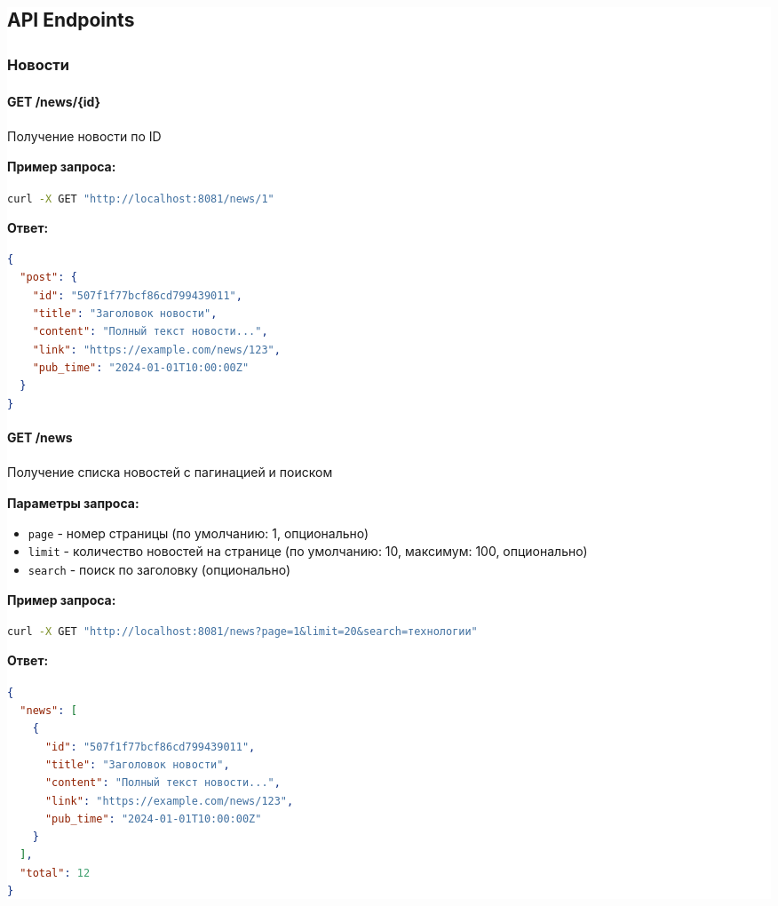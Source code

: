 
## API Endpoints

### Новости

#### GET /news/{id}
Получение новости по ID

**Пример запроса:**
```bash
curl -X GET "http://localhost:8081/news/1"
```

**Ответ:**
```json
{
  "post": {
    "id": "507f1f77bcf86cd799439011",
    "title": "Заголовок новости",
    "content": "Полный текст новости...",
    "link": "https://example.com/news/123",
    "pub_time": "2024-01-01T10:00:00Z"
  }
}
```

#### GET /news
Получение списка новостей с пагинацией и поиском

**Параметры запроса:**
- `page` - номер страницы (по умолчанию: 1, опционально)
- `limit` - количество новостей на странице (по умолчанию: 10, максимум: 100, опционально)
- `search` - поиск по заголовку (опционально)

**Пример запроса:**
```bash
curl -X GET "http://localhost:8081/news?page=1&limit=20&search=технологии"
```

**Ответ:**
```json
{
  "news": [
    {
      "id": "507f1f77bcf86cd799439011",
      "title": "Заголовок новости",
      "content": "Полный текст новости...",
      "link": "https://example.com/news/123",
      "pub_time": "2024-01-01T10:00:00Z"
    }
  ],
  "total": 12
}
```
